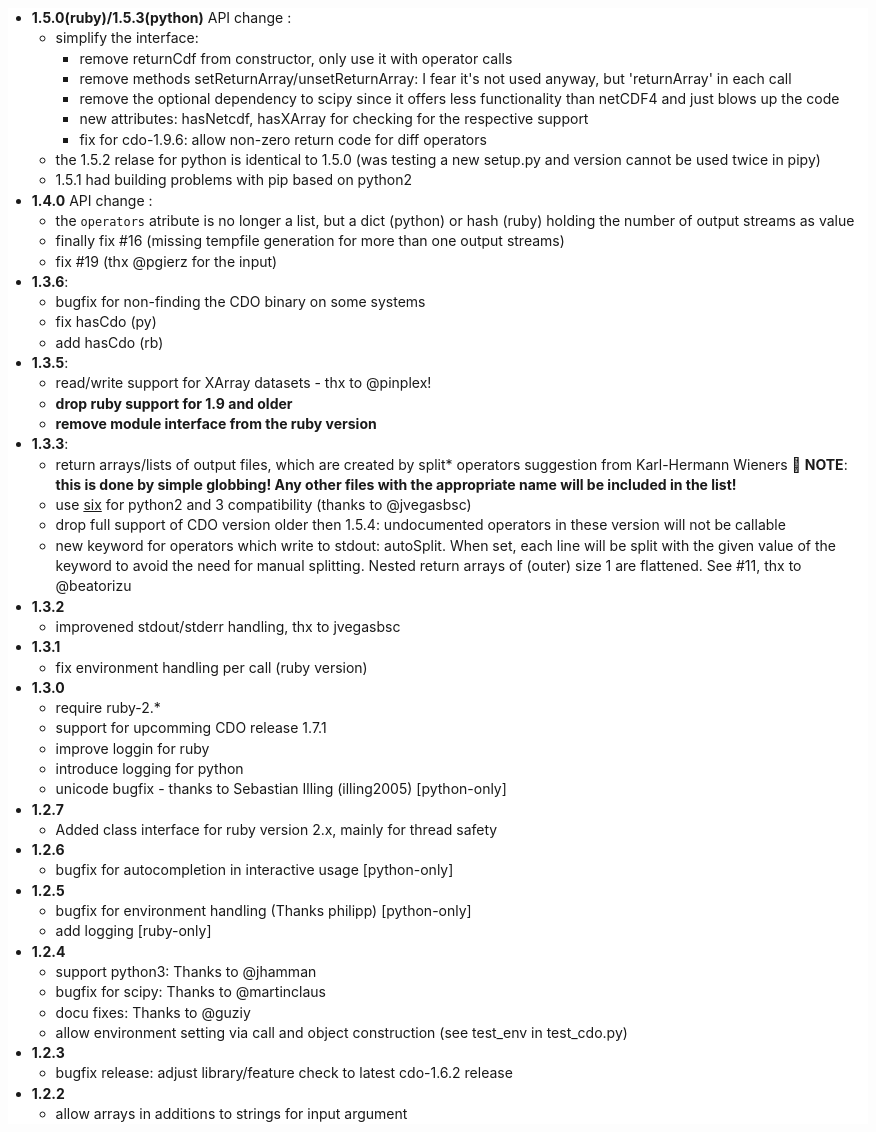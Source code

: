 * **1.5.0(ruby)/1.5.3(python)** API change :
  - simplify the interface:
    - remove returnCdf from constructor, only use it with operator calls
    - remove methods setReturnArray/unsetReturnArray: I fear it's not used anyway, but 'returnArray' in each call
    - remove the optional dependency to scipy since it offers less functionality than netCDF4 and just blows up the code
    - new attributes: hasNetcdf, hasXArray for checking for the respective support
    - fix for cdo-1.9.6: allow non-zero return code for diff operators
  - the 1.5.2 relase for python is identical to 1.5.0 (was testing a new setup.py and version cannot be used twice in pipy)
  - 1.5.1 had building problems with pip based on python2
* **1.4.0** API change :
  - the ```operators``` atribute is no longer a list, but a dict (python) or hash (ruby) holding the number of output streams as value
  - finally fix #16 (missing tempfile generation for more than one output streams)
  - fix #19 (thx @pgierz for the input)
* **1.3.6**: 
  - bugfix for non-finding the CDO binary on some systems
  - fix hasCdo (py)
  - add hasCdo (rb)
* **1.3.5**:
  - read/write support for XArray datasets - thx to @pinplex!
  - **drop ruby support for 1.9 and older**
  - **remove module interface from the ruby version**
* **1.3.3**:
  - return arrays/lists of output files, which are created by split* operators
    suggestion from Karl-Hermann Wieners :ocean:
    **NOTE**: __this is done by simple globbing! Any other files with the appropriate name will be included in the list!__
  - use [six](https://pypi.python.org/pypi/six) for python2 and 3 compatibility (thanks to @jvegasbsc)
  - drop full support of CDO version older then 1.5.4: undocumented operators
    in these version will not be callable
  - new keyword for operators which write to stdout: autoSplit. When set, each
    line will be split with the given value of the keyword to avoid the need
    for manual splitting. Nested return arrays of (outer) size 1 are flattened.
    See #11, thx to @beatorizu
* **1.3.2**
  - improvened stdout/stderr handling, thx to jvegasbsc
* **1.3.1**
  - fix environment handling per call (ruby version)
* **1.3.0**
  - require ruby-2.*
  - support for upcomming CDO release 1.7.1
  - improve loggin for ruby
  - introduce logging for python
  - unicode bugfix - thanks to Sebastian Illing (illing2005) [python-only]
* **1.2.7**
  - Added class interface for ruby version 2.x, mainly for thread safety
* **1.2.6**
  - bugfix for autocompletion in interactive usage [python-only]
* **1.2.5**
  - bugfix for environment handling (Thanks philipp) [python-only]
  - add logging [ruby-only]
* **1.2.4**
  - support python3: Thanks to @jhamman
  - bugfix for scipy: Thanks to @martinclaus
  - docu fixes: Thanks to @guziy
  - allow environment setting via call and object construction (see test_env in test_cdo.py)
* **1.2.3**
  - bugfix release: adjust library/feature check to latest cdo-1.6.2  release
* **1.2.2**
  - allow arrays in additions to strings for input argument